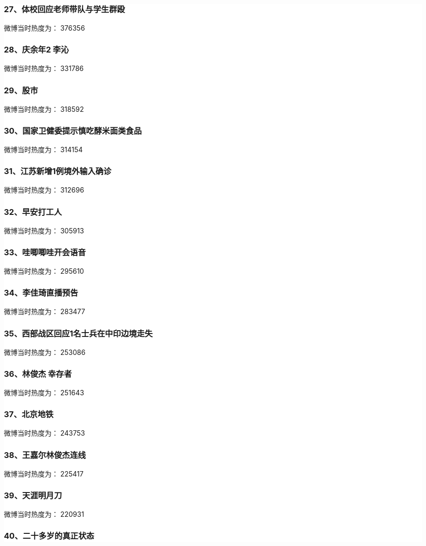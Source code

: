### 27、体校回应老师带队与学生群殴

微博当时热度为： 376356

### 28、庆余年2 李沁

微博当时热度为： 331786

### 29、股市

微博当时热度为： 318592

### 30、国家卫健委提示慎吃酵米面类食品

微博当时热度为： 314154

### 31、江苏新增1例境外输入确诊

微博当时热度为： 312696

### 32、早安打工人

微博当时热度为： 305913

### 33、哇唧唧哇开会语音

微博当时热度为： 295610

### 34、李佳琦直播预告

微博当时热度为： 283477

### 35、西部战区回应1名士兵在中印边境走失

微博当时热度为： 253086

### 36、林俊杰 幸存者

微博当时热度为： 251643

### 37、北京地铁

微博当时热度为： 243753

### 38、王嘉尔林俊杰连线

微博当时热度为： 225417

### 39、天涯明月刀

微博当时热度为： 220931

### 40、二十多岁的真正状态
